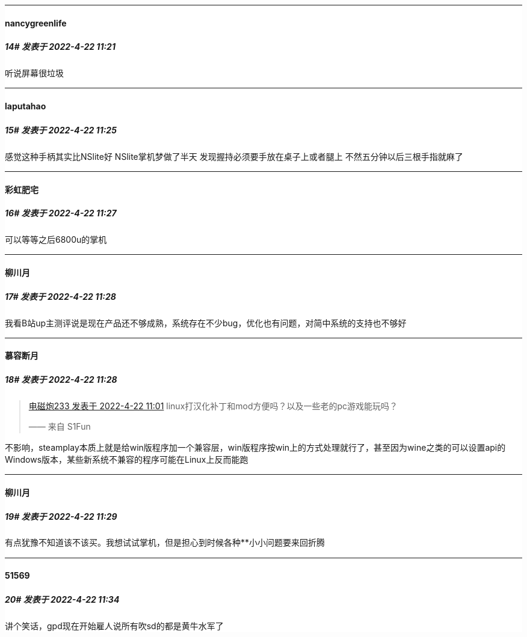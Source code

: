 *****

####  nancygreenlife  
##### 14#       发表于 2022-4-22 11:21

听说屏幕很垃圾

*****

####  laputahao  
##### 15#       发表于 2022-4-22 11:25

感觉这种手柄其实比NSlite好 NSlite掌机梦做了半天 发现握持必须要手放在桌子上或者腿上 不然五分钟以后三根手指就麻了 

*****

####  彩虹肥宅  
##### 16#       发表于 2022-4-22 11:27

可以等等之后6800u的掌机

*****

####  柳川月  
##### 17#       发表于 2022-4-22 11:28

我看B站up主测评说是现在产品还不够成熟，系统存在不少bug，优化也有问题，对简中系统的支持也不够好

*****

####  慕容断月  
##### 18#       发表于 2022-4-22 11:28

<blockquote><a href="httphttps://bbs.saraba1st.com/2b/forum.php?mod=redirect&amp;goto=findpost&amp;pid=55540170&amp;ptid=2065790" target="_blank">电磁炮233 发表于 2022-4-22 11:01</a>
linux打汉化补丁和mod方便吗？以及一些老的pc游戏能玩吗？

—— 来自 S1Fun</blockquote>
不影响，steamplay本质上就是给win版程序加一个兼容层，win版程序按win上的方式处理就行了，甚至因为wine之类的可以设置api的Windows版本，某些新系统不兼容的程序可能在Linux上反而能跑

*****

####  柳川月  
##### 19#       发表于 2022-4-22 11:29

有点犹豫不知道该不该买。我想试试掌机，但是担心到时候各种**小小问题要来回折腾

*****

####  51569  
##### 20#       发表于 2022-4-22 11:34

讲个笑话，gpd现在开始雇人说所有吹sd的都是黄牛水军了
